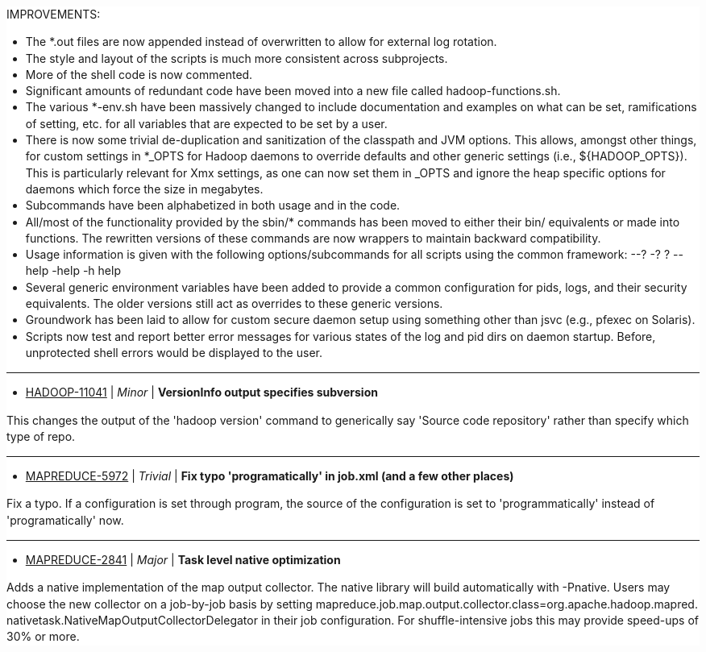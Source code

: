 IMPROVEMENTS:

* The *.out files are now appended instead of overwritten to allow for external log rotation.
* The style and layout of the scripts is much more consistent across subprojects.  
* More of the shell code is now commented.
* Significant amounts of redundant code have been moved into a new file called hadoop-functions.sh.
* The various *-env.sh have been massively changed to include documentation and examples on what can be set, ramifications of setting, etc.  for all variables that are expected to be set by a user.  
* There is now some trivial de-duplication and sanitization of the classpath and JVM options.  This allows, amongst other things, for custom settings in \*\_OPTS for Hadoop daemons to override defaults and other generic settings (i.e., ${HADOOP\_OPTS}).  This is particularly relevant for Xmx settings, as one can now set them in _OPTS and ignore the heap specific options for daemons which force the size in megabytes.
* Subcommands have been alphabetized in both usage and in the code.
* All/most of the functionality provided by the sbin/* commands has been moved to either their bin/ equivalents or made into functions.  The rewritten versions of these commands are now wrappers to maintain backward compatibility.
* Usage information is given with the following options/subcommands for all scripts using the common framework: --? -? ? --help -help -h help 
* Several generic environment variables have been added to provide a common configuration for pids, logs, and their security equivalents.  The older versions still act as overrides to these generic versions.
* Groundwork has been laid to allow for custom secure daemon setup using something other than jsvc (e.g., pfexec on Solaris).
* Scripts now test and report better error messages for various states of the log and pid dirs on daemon startup.  Before, unprotected shell errors would be displayed to the user.


---

* [HADOOP-11041](https://issues.apache.org/jira/browse/HADOOP-11041) | *Minor* | **VersionInfo output specifies subversion**

This changes the output of the 'hadoop version' command to generically say 'Source code repository' rather than specify which type of repo.


---

* [MAPREDUCE-5972](https://issues.apache.org/jira/browse/MAPREDUCE-5972) | *Trivial* | **Fix typo 'programatically' in job.xml (and a few other places)**

Fix a typo. If a configuration is set through program, the source of the configuration is set to 'programmatically' instead of 'programatically' now.


---

* [MAPREDUCE-2841](https://issues.apache.org/jira/browse/MAPREDUCE-2841) | *Major* | **Task level native optimization**

Adds a native implementation of the map output collector. The native library will build automatically with -Pnative. Users may choose the new collector on a job-by-job basis by setting mapreduce.job.map.output.collector.class=org.apache.hadoop.mapred.
nativetask.NativeMapOutputCollectorDelegator in their job configuration. For shuffle-intensive jobs this may provide speed-ups of 30% or more.
